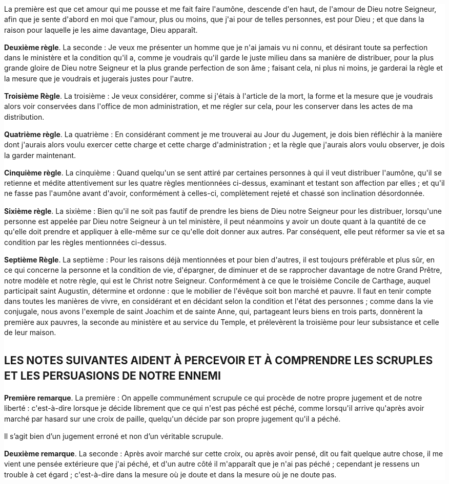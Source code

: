 La première est que cet amour qui me pousse et me fait faire l'aumône, descende d'en haut, de l'amour de Dieu notre Seigneur, afin que je sente d'abord en moi que l'amour, plus ou moins, que j'ai pour de telles personnes, est pour Dieu ; et que dans la raison pour laquelle je les aime davantage, Dieu apparaît.

**Deuxième règle**. La seconde : Je veux me présenter un homme que je n'ai jamais vu ni connu, et désirant toute sa perfection dans le ministère et la condition qu'il a, comme je voudrais qu'il garde le juste milieu dans sa manière de distribuer, pour la plus grande gloire de Dieu notre Seigneur et la plus grande perfection de son âme ; faisant cela, ni plus ni moins, je garderai la règle et la mesure que je voudrais et jugerais justes pour l'autre.

**Troisième Règle**. La troisième : Je veux considérer, comme si j'étais à l'article de la mort, la forme et la mesure que je voudrais alors voir conservées dans l'office de mon administration, et me régler sur cela, pour les conserver dans les actes de ma distribution.

**Quatrième règle**. La quatrième : En considérant comment je me trouverai au Jour du Jugement, je dois bien réfléchir à la manière dont j'aurais alors voulu exercer cette charge et cette charge d'administration ; et la règle que j'aurais alors voulu observer, je dois la garder maintenant.

**Cinquième règle**. La cinquième : Quand quelqu'un se sent attiré par certaines personnes à qui il veut distribuer l'aumône, qu'il se retienne et médite attentivement sur les quatre règles mentionnées ci-dessus, examinant et testant son affection par elles ; et qu'il ne fasse pas l'aumône avant d'avoir, conformément à celles-ci, complètement rejeté et chassé son inclination désordonnée.

**Sixième règle**. La sixième : Bien qu'il ne soit pas fautif de prendre les biens de Dieu notre Seigneur pour les distribuer, lorsqu'une personne est appelée par Dieu notre Seigneur à un tel ministère, il peut néanmoins y avoir un doute quant à la quantité de ce qu'elle doit prendre et appliquer à elle-même sur ce qu'elle doit donner aux autres. Par conséquent, elle peut réformer sa vie et sa condition par les règles mentionnées ci-dessus.

**Septième Règle**. La septième : Pour les raisons déjà mentionnées et pour bien d'autres, il est toujours préférable et plus sûr, en ce qui concerne la personne et la condition de vie, d'épargner, de diminuer et de se rapprocher davantage de notre Grand Prêtre, notre modèle et notre règle, qui est le Christ notre Seigneur. Conformément à ce que le troisième Concile de Carthage, auquel participait saint Augustin, détermine et ordonne : que le mobilier de l'évêque soit bon marché et pauvre. Il faut en tenir compte dans toutes les manières de vivre, en considérant et en décidant selon la condition et l'état des personnes ; comme dans la vie conjugale, nous avons l'exemple de saint Joachim et de sainte Anne, qui, partageant leurs biens en trois parts, donnèrent la première aux pauvres, la seconde au ministère et au service du Temple, et prélevèrent la troisième pour leur subsistance et celle de leur maison.



<span id="h4"></span>

## LES NOTES SUIVANTES AIDENT À PERCEVOIR ET À COMPRENDRE LES SCRUPLES ET LES PERSUASIONS DE NOTRE ENNEMI

**Première remarque**. La première : On appelle communément scrupule ce qui procède de notre propre jugement et de notre liberté : c'est-à-dire lorsque je décide librement que ce qui n'est pas péché est péché, comme lorsqu'il arrive qu'après avoir marché par hasard sur une croix de paille, quelqu'un décide par son propre jugement qu'il a péché.

Il s’agit bien d’un jugement erroné et non d’un véritable scrupule.

**Deuxième remarque**. La seconde : Après avoir marché sur cette croix, ou après avoir pensé, dit ou fait quelque autre chose, il me vient une pensée extérieure que j'ai péché, et d'un autre côté il m'apparaît que je n'ai pas péché ; cependant je ressens un trouble à cet égard ; c'est-à-dire dans la mesure où je doute et dans la mesure où je ne doute pas.
